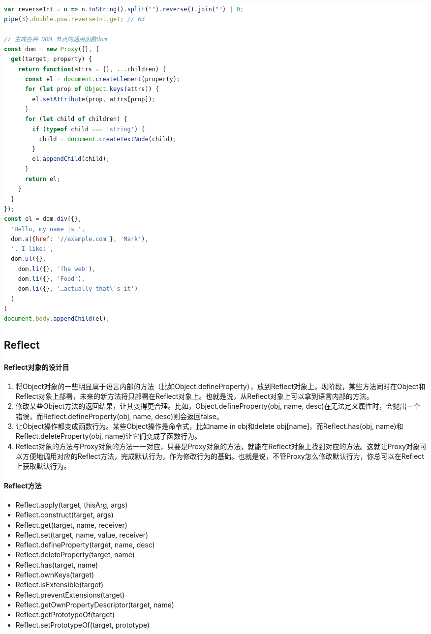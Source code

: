```javascript
var reverseInt = n => n.toString().split("").reverse().join("") | 0;
pipe(3).double.pow.reverseInt.get; // 63

// 生成各种 DOM 节点的通用函数dom
const dom = new Proxy({}, {
  get(target, property) {
    return function(attrs = {}, ...children) {
      const el = document.createElement(property);
      for (let prop of Object.keys(attrs)) {
        el.setAttribute(prop, attrs[prop]);
      }
      for (let child of children) {
        if (typeof child === 'string') {
          child = document.createTextNode(child);
        }
        el.appendChild(child);
      }
      return el;
    }
  }
});
const el = dom.div({},
  'Hello, my name is ',
  dom.a({href: '//example.com'}, 'Mark'),
  '. I like:',
  dom.ul({},
    dom.li({}, 'The web'),
    dom.li({}, 'Food'),
    dom.li({}, '…actually that\'s it')
  )
)
document.body.appendChild(el);
```

## Reflect

#### Reflect对象的设计目

1. 将Object对象的一些明显属于语言内部的方法（比如Object.defineProperty），放到Reflect对象上。现阶段，某些方法同时在Object和Reflect对象上部署，未来的新方法将只部署在Reflect对象上。也就是说，从Reflect对象上可以拿到语言内部的方法。
2. 修改某些Object方法的返回结果，让其变得更合理。比如，Object.defineProperty(obj, name, desc)在无法定义属性时，会抛出一个错误，而Reflect.defineProperty(obj, name, desc)则会返回false。
3. 让Object操作都变成函数行为。某些Object操作是命令式，比如name in obj和delete obj[name]，而Reflect.has(obj, name)和Reflect.deleteProperty(obj, name)让它们变成了函数行为。
4. Reflect对象的方法与Proxy对象的方法一一对应，只要是Proxy对象的方法，就能在Reflect对象上找到对应的方法。这就让Proxy对象可以方便地调用对应的Reflect方法，完成默认行为，作为修改行为的基础。也就是说，不管Proxy怎么修改默认行为，你总可以在Reflect上获取默认行为。

#### Reflect方法

* Reflect.apply(target, thisArg, args)
* Reflect.construct(target, args)
* Reflect.get(target, name, receiver)
* Reflect.set(target, name, value, receiver)
* Reflect.defineProperty(target, name, desc)
* Reflect.deleteProperty(target, name)
* Reflect.has(target, name)
* Reflect.ownKeys(target)
* Reflect.isExtensible(target)
* Reflect.preventExtensions(target)
* Reflect.getOwnPropertyDescriptor(target, name)
* Reflect.getPrototypeOf(target)
* Reflect.setPrototypeOf(target, prototype)

